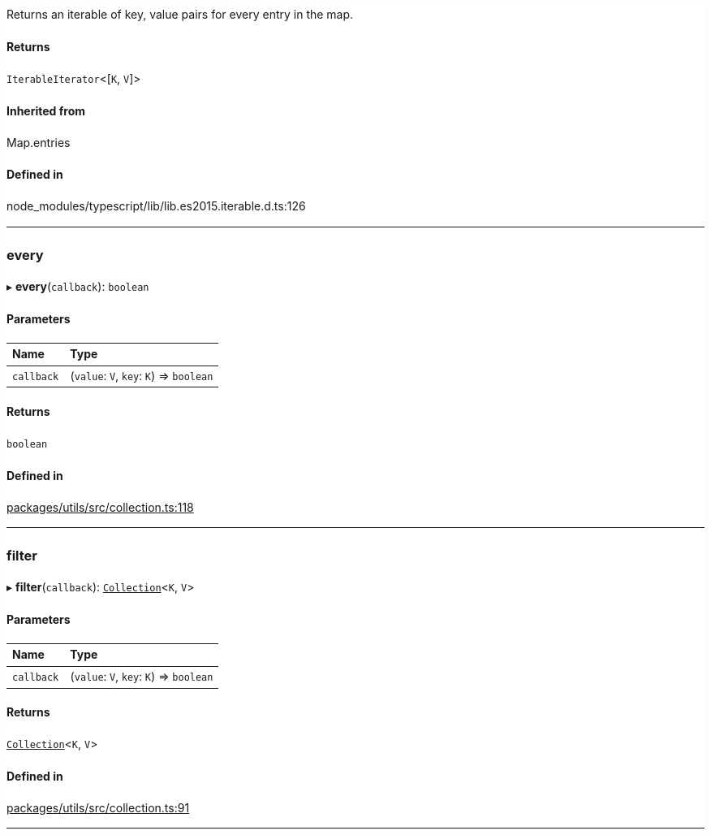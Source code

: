 Returns an iterable of key, value pairs for every entry in the map.

#### Returns

`IterableIterator`<[`K`, `V`]\>

#### Inherited from

Map.entries

#### Defined in

node_modules/typescript/lib/lib.es2015.iterable.d.ts:126

---

### every

▸ **every**(`callback`): `boolean`

#### Parameters

| Name       | Type                                    |
| :--------- | :-------------------------------------- |
| `callback` | (`value`: `V`, `key`: `K`) => `boolean` |

#### Returns

`boolean`

#### Defined in

[packages/utils/src/collection.ts:118](https://github.com/deepsarda/discordeno/blob/c6dc30bb/packages/utils/src/collection.ts#L118)

---

### filter

▸ **filter**(`callback`): [`Collection`](discordeno_utils.Collection.md)<`K`, `V`\>

#### Parameters

| Name       | Type                                    |
| :--------- | :-------------------------------------- |
| `callback` | (`value`: `V`, `key`: `K`) => `boolean` |

#### Returns

[`Collection`](discordeno_utils.Collection.md)<`K`, `V`\>

#### Defined in

[packages/utils/src/collection.ts:91](https://github.com/deepsarda/discordeno/blob/c6dc30bb/packages/utils/src/collection.ts#L91)

---